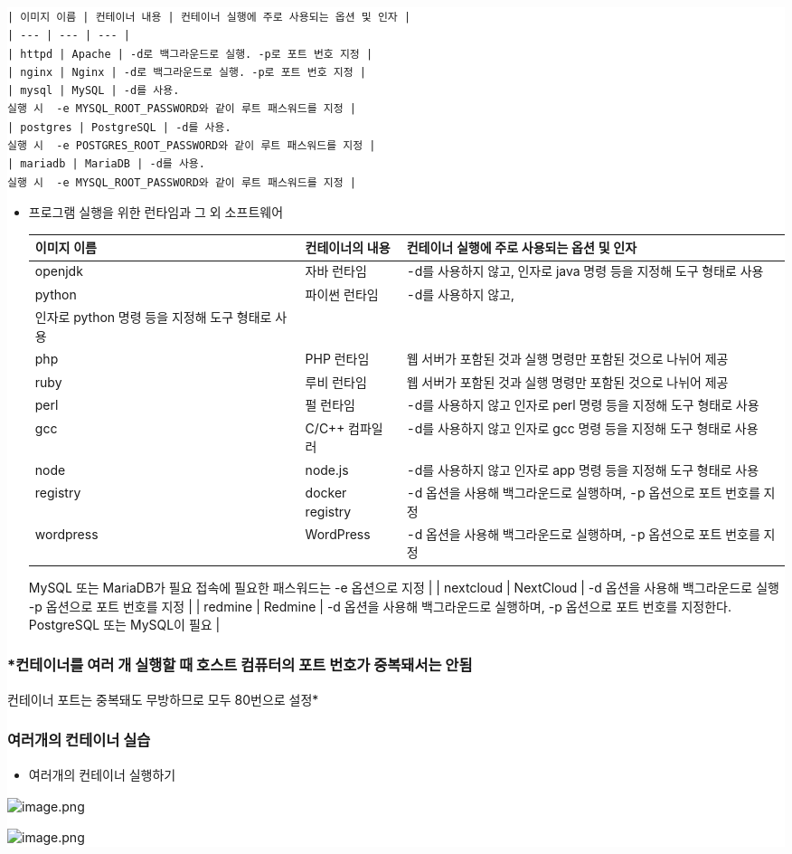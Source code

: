     
    | 이미지 이름 | 컨테이너 내용 | 컨테이너 실행에 주로 사용되는 옵션 및 인자 |
    | --- | --- | --- |
    | httpd | Apache | -d로 백그라운드로 실행. -p로 포트 번호 지정 |
    | nginx | Nginx | -d로 백그라운드로 실행. -p로 포트 번호 지정 |
    | mysql | MySQL | -d를 사용. 
    실행 시  -e MYSQL_ROOT_PASSWORD와 같이 루트 패스워드를 지정 |
    | postgres | PostgreSQL | -d를 사용. 
    실행 시  -e POSTGRES_ROOT_PASSWORD와 같이 루트 패스워드를 지정 |
    | mariadb | MariaDB | -d를 사용. 
    실행 시  -e MYSQL_ROOT_PASSWORD와 같이 루트 패스워드를 지정 |
- 프로그램 실행을 위한 런타임과 그 외 소프트웨어
    
    
    | 이미지 이름 | 컨테이너의 내용 | 컨테이너 실행에 주로 사용되는 옵션 및 인자 |
    | --- | --- | --- |
    | openjdk | 자바 런타임 | -d를 사용하지 않고, 인자로 java 명령 등을 지정해 도구 형태로 사용 |
    | python | 파이썬 런타임 | -d를 사용하지 않고, 
    인자로 python 명령 등을 지정해 도구 형태로 사용 |
    | php | PHP 런타임 | 웹 서버가 포함된 것과 실행 명령만 포함된 것으로 나뉘어 제공 |
    | ruby | 루비 런타임 | 웹 서버가 포함된 것과 실행 명령만 포함된 것으로 나뉘어 제공 |
    | perl | 펄 런타임 | -d를 사용하지 않고 인자로  perl 명령 등을 지정해 도구 형태로 사용 |
    | gcc | C/C++ 컴파일러 | -d를 사용하지 않고 인자로  gcc 명령 등을 지정해 도구 형태로 사용 |
    | node | node.js | -d를 사용하지 않고 인자로  app 명령 등을 지정해 도구 형태로 사용 |
    | registry | docker registry | -d 옵션을 사용해 백그라운드로 실행하며, -p 옵션으로 포트 번호를 지정 |
    | wordpress | WordPress | -d 옵션을 사용해 백그라운드로 실행하며, -p 옵션으로 포트 번호를 지정
    MySQL 또는 MariaDB가 필요
    접속에 필요한 패스워드는 -e 옵션으로 지정 |
    | nextcloud | NextCloud | -d 옵션을 사용해 백그라운드로 실행
    -p 옵션으로 포트 번호를 지정 |
    | redmine | Redmine | -d 옵션을 사용해 백그라운드로 실행하며, -p 옵션으로 포트 번호를 지정한다. PostgreSQL 또는 MySQL이 필요 |

### *컨테이너를 여러 개 실행할 때 호스트 컴퓨터의 포트 번호가 중복돼서는 안됨
컨테이너 포트는 중복돼도 무방하므로 모두 80번으로 설정*

### 여러개의 컨테이너 실습

- 여러개의 컨테이너 실행하기

![image.png](https://prod-files-secure.s3.us-west-2.amazonaws.com/396ea2af-7eb2-4f81-9e90-0326b25d63cd/31da657f-6554-401e-a861-1fa5baa9e70a/image.png)

![image.png](https://prod-files-secure.s3.us-west-2.amazonaws.com/396ea2af-7eb2-4f81-9e90-0326b25d63cd/9e3d322a-eefc-41ac-90f4-ad9f661897d0/image.png)
